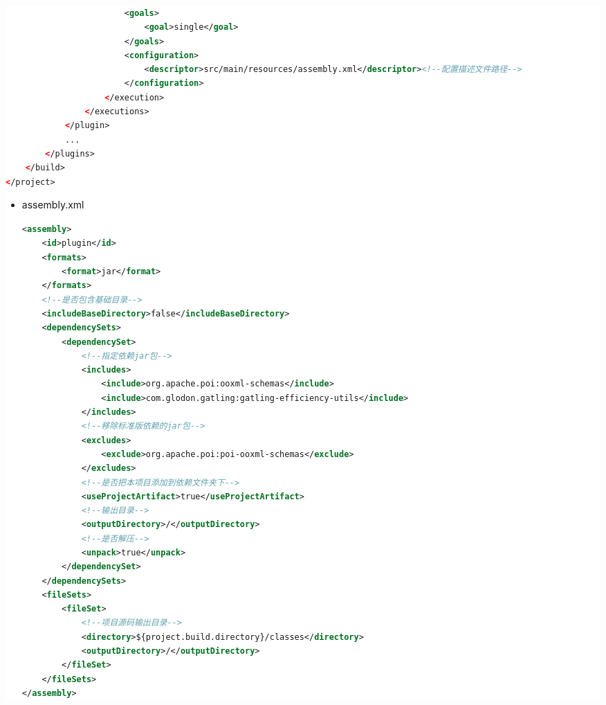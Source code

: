   ```xml
                          <goals>
                              <goal>single</goal>
                          </goals>
                          <configuration>
                              <descriptor>src/main/resources/assembly.xml</descriptor><!--配置描述文件路径-->
                          </configuration>
                      </execution>
                  </executions>
              </plugin>
              ...
          </plugins>
      </build>
  </project>
  ```

- assembly.xml

  ```xml
  <assembly>
      <id>plugin</id>
      <formats>
          <format>jar</format>
      </formats>
      <!--是否包含基础目录-->
      <includeBaseDirectory>false</includeBaseDirectory>
      <dependencySets>
          <dependencySet>
              <!--指定依赖jar包-->
              <includes>
                  <include>org.apache.poi:ooxml-schemas</include>
                  <include>com.glodon.gatling:gatling-efficiency-utils</include>
              </includes>
              <!--移除标准版依赖的jar包-->
              <excludes>
                  <exclude>org.apache.poi:poi-ooxml-schemas</exclude>
              </excludes>
              <!--是否把本项目添加到依赖文件夹下-->
              <useProjectArtifact>true</useProjectArtifact>
              <!--输出目录-->
              <outputDirectory>/</outputDirectory>
              <!--是否解压-->
              <unpack>true</unpack>
          </dependencySet>
      </dependencySets>
      <fileSets>
          <fileSet>
              <!--项目源码输出目录-->
              <directory>${project.build.directory}/classes</directory>
              <outputDirectory>/</outputDirectory>
          </fileSet>
      </fileSets>
  </assembly>
  ```
